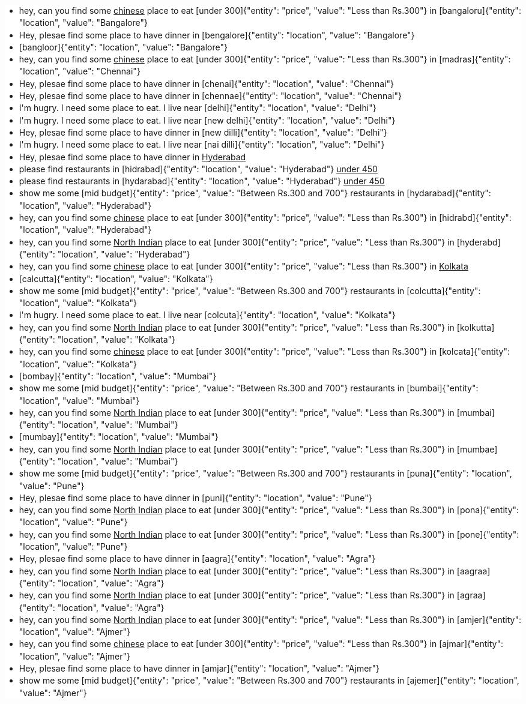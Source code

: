 - hey, can you find some [chinese](cuisine) place to eat [under 300]{"entity": "price", "value": "Less than Rs.300"} in [bangaloru]{"entity": "location", "value": "Bangalore"}
- Hey, plesae find some place to have dinner in [bengalore]{"entity": "location", "value": "Bangalore"}
- [bangloor]{"entity": "location", "value": "Bangalore"}
- hey, can you find some [chinese](cuisine) place to eat [under 300]{"entity": "price", "value": "Less than Rs.300"} in [madras]{"entity": "location", "value": "Chennai"}
- Hey, plesae find some place to have dinner in [chenai]{"entity": "location", "value": "Chennai"}
- Hey, plesae find some place to have dinner in [chennae]{"entity": "location", "value": "Chennai"}
- I'm hugry. I need some place to eat. I live near [delhi]{"entity": "location", "value": "Delhi"}
- I'm hugry. I need some place to eat. I live near [new delhi]{"entity": "location", "value": "Delhi"}
- Hey, plesae find some place to have dinner in [new dilli]{"entity": "location", "value": "Delhi"}
- I'm hugry. I need some place to eat. I live near [nai dilli]{"entity": "location", "value": "Delhi"}
- Hey, plesae find some place to have dinner in [Hyderabad](location)
- please find restaurants in [hidrabad]{"entity": "location", "value": "Hyderabad"} [under 450](price)
- please find restaurants in [hydarabad]{"entity": "location", "value": "Hyderabad"} [under 450](price)
- show me some [mid budget]{"entity": "price", "value": "Between Rs.300 and 700"} restaurants in [hydarabad]{"entity": "location", "value": "Hyderabad"}
- hey, can you find some [chinese](cuisine) place to eat [under 300]{"entity": "price", "value": "Less than Rs.300"} in [hidrabd]{"entity": "location", "value": "Hyderabad"}
- hey, can you find some [North Indian](cuisine) place to eat [under 300]{"entity": "price", "value": "Less than Rs.300"} in [hyderabd]{"entity": "location", "value": "Hyderabad"}
- hey, can you find some [chinese](cuisine) place to eat [under 300]{"entity": "price", "value": "Less than Rs.300"} in [Kolkata](location)
- [calcutta]{"entity": "location", "value": "Kolkata"}
- show me some [mid budget]{"entity": "price", "value": "Between Rs.300 and 700"} restaurants in [colcutta]{"entity": "location", "value": "Kolkata"}
- I'm hugry. I need some place to eat. I live near [colcuta]{"entity": "location", "value": "Kolkata"}
- hey, can you find some [North Indian](cuisine) place to eat [under 300]{"entity": "price", "value": "Less than Rs.300"} in [kolkutta]{"entity": "location", "value": "Kolkata"}
- hey, can you find some [chinese](cuisine) place to eat [under 300]{"entity": "price", "value": "Less than Rs.300"} in [kolcata]{"entity": "location", "value": "Kolkata"}
- [bombay]{"entity": "location", "value": "Mumbai"}
- show me some [mid budget]{"entity": "price", "value": "Between Rs.300 and 700"} restaurants in [bumbai]{"entity": "location", "value": "Mumbai"}
- hey, can you find some [North Indian](cuisine) place to eat [under 300]{"entity": "price", "value": "Less than Rs.300"} in [mumbai]{"entity": "location", "value": "Mumbai"}
- [mumbay]{"entity": "location", "value": "Mumbai"}
- hey, can you find some [North Indian](cuisine) place to eat [under 300]{"entity": "price", "value": "Less than Rs.300"} in [mumbae]{"entity": "location", "value": "Mumbai"}
- show me some [mid budget]{"entity": "price", "value": "Between Rs.300 and 700"} restaurants in [puna]{"entity": "location", "value": "Pune"}
- Hey, plesae find some place to have dinner in [puni]{"entity": "location", "value": "Pune"}
- hey, can you find some [North Indian](cuisine) place to eat [under 300]{"entity": "price", "value": "Less than Rs.300"} in [pona]{"entity": "location", "value": "Pune"}
- hey, can you find some [North Indian](cuisine) place to eat [under 300]{"entity": "price", "value": "Less than Rs.300"} in [pone]{"entity": "location", "value": "Pune"}
- Hey, plesae find some place to have dinner in [aagra]{"entity": "location", "value": "Agra"}
- hey, can you find some [North Indian](cuisine) place to eat [under 300]{"entity": "price", "value": "Less than Rs.300"} in [aagraa]{"entity": "location", "value": "Agra"}
- hey, can you find some [North Indian](cuisine) place to eat [under 300]{"entity": "price", "value": "Less than Rs.300"} in [agraa]{"entity": "location", "value": "Agra"}
- hey, can you find some [North Indian](cuisine) place to eat [under 300]{"entity": "price", "value": "Less than Rs.300"} in [amjer]{"entity": "location", "value": "Ajmer"}
- hey, can you find some [chinese](cuisine) place to eat [under 300]{"entity": "price", "value": "Less than Rs.300"} in [ajmar]{"entity": "location", "value": "Ajmer"}
- Hey, plesae find some place to have dinner in [amjar]{"entity": "location", "value": "Ajmer"}
- show me some [mid budget]{"entity": "price", "value": "Between Rs.300 and 700"} restaurants in [ajemer]{"entity": "location", "value": "Ajmer"}